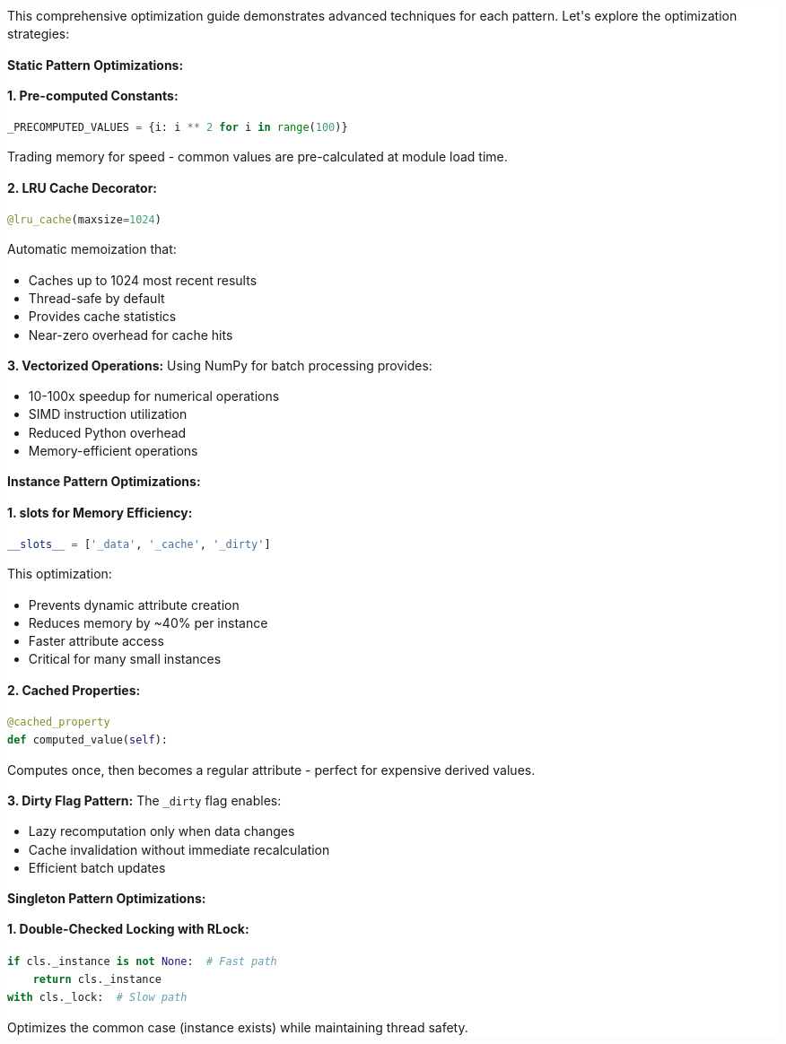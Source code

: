 This comprehensive optimization guide demonstrates advanced techniques for each pattern. Let's explore the optimization strategies:

**Static Pattern Optimizations:**

**1. Pre-computed Constants:**
```python
_PRECOMPUTED_VALUES = {i: i ** 2 for i in range(100)}
```
Trading memory for speed - common values are pre-calculated at module load time.

**2. LRU Cache Decorator:**
```python
@lru_cache(maxsize=1024)
```
Automatic memoization that:
- Caches up to 1024 most recent results
- Thread-safe by default
- Provides cache statistics
- Near-zero overhead for cache hits

**3. Vectorized Operations:**
Using NumPy for batch processing provides:
- 10-100x speedup for numerical operations
- SIMD instruction utilization
- Reduced Python overhead
- Memory-efficient operations

**Instance Pattern Optimizations:**

**1. __slots__ for Memory Efficiency:**
```python
__slots__ = ['_data', '_cache', '_dirty']
```
This optimization:
- Prevents dynamic attribute creation
- Reduces memory by ~40% per instance
- Faster attribute access
- Critical for many small instances

**2. Cached Properties:**
```python
@cached_property
def computed_value(self):
```
Computes once, then becomes a regular attribute - perfect for expensive derived values.

**3. Dirty Flag Pattern:**
The `_dirty` flag enables:
- Lazy recomputation only when data changes
- Cache invalidation without immediate recalculation
- Efficient batch updates

**Singleton Pattern Optimizations:**

**1. Double-Checked Locking with RLock:**
```python
if cls._instance is not None:  # Fast path
    return cls._instance
with cls._lock:  # Slow path
```
Optimizes the common case (instance exists) while maintaining thread safety.
